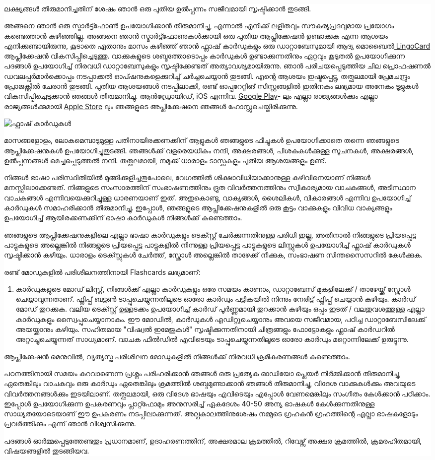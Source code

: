 ലക്ഷ്യങ്ങൾ തീരുമാനിച്ചതിന് ശേഷം ഞാൻ ഒരു പുതിയ ഉൽപ്പന്നം സജീവമായി സൃഷ്ടിക്കാൻ തുടങ്ങി.

അങ്ങനെ ഞാൻ ഒരു സ്മാർട്ട്ഫോൺ ഉപയോഗിക്കാൻ തീരുമാനിച്ചു, എന്നാൽ എനിക്ക് ലളിതവും സൗകര്യപ്രദവുമായ പ്രയോഗം കണ്ടെത്താൻ കഴിഞ്ഞില്ല. അങ്ങനെ ഞാൻ സ്മാർട്ട്ഫോണുകൾക്കായി ഒരു പുതിയ ആപ്ലിക്കേഷൻ ഉണ്ടാക്കുക എന്ന ആശയം എനിക്കുണ്ടായിരുന്നു, കൂടാതെ ഏതാനും മാസം കഴിഞ്ഞ് ഞാൻ ഫ്ലാഷ് കാർഡുകളും ഒരു ഡാറ്റാബേസുമായി ആദ്യ മൊബൈൽ<a href="https://lingocard.com" target="_blank" rel="noopener"> LingoCard</a> ആപ്ലിക്കേഷൻ വികസിപ്പിച്ചെടുത്തു. വാക്കുകളുടെ ശബ്ദത്തോടൊപ്പം കാർഡുകൾ ഉണ്ടാക്കുന്നതിനും ഏറ്റവും കൂടുതൽ ഉപയോഗിക്കുന്ന പദങ്ങൾ ഉപയോഗിച്ച് നിരവധി ഡാറ്റാബേസുകളും സൃഷ്ടിക്കേണ്ടത് അത്യാവശ്യമായിരുന്നു. ഞാൻ പരിചയപ്പെടുത്തിയ ചില പ്രൊഫഷണൽ ഡവലപ്പർമാർക്കൊപ്പം നടപ്പാക്കൽ ഓപ്ഷനുകളെക്കുറിച്ച് ചർച്ചചെയ്യാൻ തുടങ്ങി. എന്റെ ആശയം ഇഷ്ടപ്പെട്ടു, തത്ഫലമായി പ്രേമചന്ദ്രും പ്രോജക്റ്റിൽ ചേരാൻ തുടങ്ങി. പുതിയ ആശയങ്ങൾ നടപ്പിലാക്കി, രണ്ട് ഓപ്പറേറ്റിങ് സിസ്റ്റങ്ങളിൽ ഇതിനകം ലഭ്യമായ അനേകം ടൂളുകൾ വികസിപ്പിച്ചെടുക്കാൻ ഞങ്ങൾ തീരുമാനിച്ചു. ആൻഡ്രോയിഡ്, iOS എന്നിവ. <a href="https://play.google.com/store/apps/details?id=com.lingocard.lingocard" target="_blank" rel="noopener">Google Play</a>- ലും എല്ലാ രാജ്യങ്ങൾക്കും എല്ലാ രാജ്യങ്ങൾക്കുമായി <a href="https://itunes.apple.com/us/app/lingocard/id1217076835?mt=8" target="_blank" rel="noopener">Apple Store</a> ലും ഞങ്ങളുടെ അപ്ലിക്കേഷനെ ഞങ്ങൾ ഹോസ്റ്റുചെയ്തിരിക്കുന്നു.

<img class="aligncenter wp-image-7109" src="../images/2018/05/LingoCard-play.png" alt="ഫ്ലാഷ് കാർഡുകൾ" width="453" height="487" />

മാസങ്ങളോളം, ലോകമെമ്പാടുമുള്ള പതിനായിരക്കണക്കിന് ആളുകൾ ഞങ്ങളുടെ ഫീച്ചുകൾ ഉപയോഗിക്കാതെ തന്നെ ഞങ്ങളുടെ ആപ്ലിക്കേഷനുകൾ ഉപയോഗിച്ചുതുടങ്ങി. ഞങ്ങൾക്ക് വളരെയധികം നന്ദി, അക്ഷരങ്ങൾ, പിശകുകൾക്കുള്ള സൂചനകൾ, അക്ഷരങ്ങൾ, ഉൽപ്പന്നങ്ങൾ മെച്ചപ്പെടുത്തൽ നന്ദി. തത്ഫലമായി, നമുക്ക് ധാരാളം ടാസ്ക്കുകളും പുതിയ ആശയങ്ങളും ഉണ്ട്.

നിങ്ങൾ ഭാഷാ പരിസ്ഥിതിയിൽ മുങ്ങിക്കുളിച്ചതുപോലെ, വേഗത്തിൽ ശിക്ഷാവിധിയാക്കാനുള്ള കഴിവിനെയാണ് നിങ്ങൾ മനസ്സിലാക്കേണ്ടത്. നിങ്ങളുടെ സംസാരത്തിന് സംഭാഷണത്തിനും ദ്രുത വിവർത്തനത്തിനും സ്വീകാര്യമായ വാചകങ്ങൾ, അടിസ്ഥാന വാചകങ്ങൾ എന്നിവയെക്കുറിച്ചുള്ള ധാരണയാണ് ഇത്. അതുകൊണ്ടു, വാക്യങ്ങൾ, ശൈലികൾ, വികാരങ്ങൾ എന്നിവ ഉപയോഗിച്ച് കാർഡുകൾ സമാഹരിക്കാൻ തീരുമാനിച്ചു. ഇപ്പോൾ, ഞങ്ങളുടെ ആപ്ലിക്കേഷനുകളിൽ ഒരു കൂട്ടം വാക്കുകളും വിവിധ വാക്യങ്ങളും ഉപയോഗിച്ച് ആയിരക്കണക്കിന് ഭാഷാ കാർഡുകൾ നിങ്ങൾക്ക് കണ്ടെത്താം.

ഞങ്ങളുടെ ആപ്ലിക്കേഷനുകളിലെ എല്ലാ ഭാഷാ കാർഡുകളും ടെക്സ്റ്റ് ചേർക്കുന്നതിനുള്ള പരിധി ഇല്ല, അതിനാൽ നിങ്ങളുടെ പ്രിയപ്പെട്ട പാട്ടുകളുടെ അല്ലെങ്കിൽ നിങ്ങളുടെ പ്രിയപ്പെട്ട പാട്ടുകളിൽ നിന്നുള്ള പ്രിയപ്പെട്ട പാട്ടുകളുടെ ലിസ്റ്റുകൾ ഉപയോഗിച്ച് ഫ്ലാഷ് കാർഡുകൾ സൃഷ്ടിക്കാൻ കഴിയും. ധാരാളം ടെക്സ്റ്റുകൾ ചേർത്ത്, സ്ക്രോൾ അല്ലെങ്കിൽ താഴേക്ക് നീക്കുക, സംഭാഷണ സിന്തസൈസറിൽ കേൾക്കുക.

രണ്ട് മോഡുകളിൽ പരിശീലനത്തിനായി Flashcards ലഭ്യമാണ്:

1. കാർഡുകളുടെ മോഡ് ലിസ്റ്റ്, നിങ്ങൾക്ക് എല്ലാ കാർഡുകളും ഒരേ സമയം കാണാം, ഡാറ്റാബേസ് മുകളിലേക്ക് / താഴേയ്ക്ക് സ്ക്രോൾ ചെയ്യാവുന്നതാണ്. ഫ്ലിപ്പ് ബട്ടൺ ടാപ്പുചെയ്യുന്നതിലൂടെ ഓരോ കാർഡും പട്ടികയിൽ നിന്നും നേരിട്ട് ഫ്ലിപ്പ് ചെയ്യാൻ കഴിയും.
കാർഡ് മോഡ് തുറക്കുക. വലിയ ടെക്സ്റ്റ് ഉള്ളടക്കം ഉപയോഗിച്ച് കാർഡ് പൂർണ്ണമായി തുറക്കാൻ കഴിയും ഒപ്പം ഇടത് / വലതുവശത്തുള്ള എല്ലാ കാർഡുകളും സ്വൈപ്പുചെയ്യാനാകും. ഈ മോഡിൽ, കാർഡുകൾ എഡിറ്റുചെയ്യാനും അവയെ സജീവമായ, പഠിച്ച ഡാറ്റാബേസിലേക്ക് അയയ്ക്കാനും കഴിയും. സഹിതമായ "വിഷ്വൽ ഇമേജുകൾ" സൃഷ്ടിക്കുന്നതിനായി ചിത്രങ്ങളും ഫോട്ടോകളും ഫ്ലാഷ് കാർഡറിൽ അറ്റാച്ചുചെയ്യുന്നത് സാധ്യമാണ്. വാചക ഫീൽഡിൽ എവിടെയും ടാപ്പുചെയ്യുന്നതിലൂടെ ഓരോ കാർഡും മറ്റൊന്നിലേക്ക് ഉരുട്ടുന്നു.

ആപ്ലിക്കേഷൻ മെനുവിൽ, വ്യത്യസ്ത പരിശീലന മോഡുകളിൽ നിങ്ങൾക്ക് നിരവധി ക്രമീകരണങ്ങൾ കണ്ടെത്താം.

പഠനത്തിനായി സമയം കുറവാണെന്ന പ്രശ്നം പരിഹരിക്കാൻ ഞങ്ങൾ ഒരു പ്രത്യേക ഓഡിയോ പ്ലെയർ നിർമ്മിക്കാൻ തീരുമാനിച്ചു, ഏതെങ്കിലും വാചകവും ഒരു കാർഡും ഏതെങ്കിലും ക്രമത്തിൽ ശബ്ദമുണ്ടാക്കാൻ ഞങ്ങൾ തീരുമാനിച്ചു, വിദേശ വാക്കുകൾക്കും അവയുടെ വിവർത്തനങ്ങൾക്കും ഇടയിലാണ്. തത്ഫലമായി, ഒരു വിദേശ ഭാഷയും എവിടെയും എപ്പോൾ വേണമെങ്കിലും സംഗീതം കേൾക്കാൻ പഠിക്കാം. ഇപ്പോൾ ഉപയോഗിക്കുന്ന ഉപകരണവും പ്ലാറ്റ്ഫോമും അനുസരിച്ച് ഏകദേശം 40-50 അന്യ ഭാഷകൾ കേൾക്കുന്നതിനുള്ള സാധ്യതയോടെയാണ് ഈ ഉപകരണം നടപ്പിലാക്കുന്നത്. അല്പകാലത്തിനുശേഷം നമ്മുടെ ഗ്രഹകൻ ഗ്രഹത്തിന്റെ എല്ലാ ഭാഷകളോടും പ്രവർത്തിക്കും എന്ന് ഞാൻ വിശ്വസിക്കുന്നു.

പദങ്ങൾ ഓർമ്മപ്പെടുത്തേണ്ടതും പ്രധാനമാണ്, ഉദാഹരണത്തിന്, അക്ഷരമാല ക്രമത്തിൽ, റിവേഴ്സ് അക്ഷര ക്രമത്തിൽ, ക്രമരഹിതമായി, വിഷയങ്ങളിൽ തുടങ്ങിയവ.
